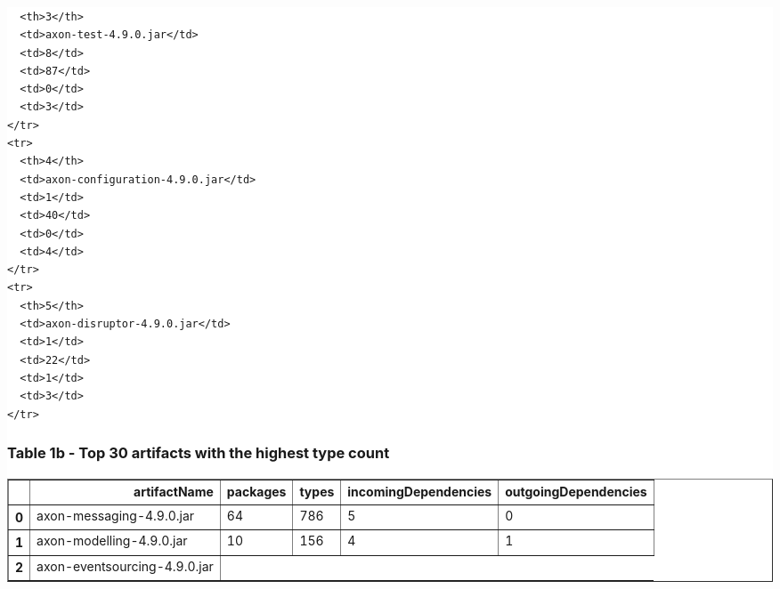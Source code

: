       <th>3</th>
      <td>axon-test-4.9.0.jar</td>
      <td>8</td>
      <td>87</td>
      <td>0</td>
      <td>3</td>
    </tr>
    <tr>
      <th>4</th>
      <td>axon-configuration-4.9.0.jar</td>
      <td>1</td>
      <td>40</td>
      <td>0</td>
      <td>4</td>
    </tr>
    <tr>
      <th>5</th>
      <td>axon-disruptor-4.9.0.jar</td>
      <td>1</td>
      <td>22</td>
      <td>1</td>
      <td>3</td>
    </tr>
  </tbody>
</table>
</div>



### Table 1b - Top 30 artifacts with the highest type count




<div>
<table border="1" class="dataframe">
  <thead>
    <tr style="text-align: right;">
      <th></th>
      <th>artifactName</th>
      <th>packages</th>
      <th>types</th>
      <th>incomingDependencies</th>
      <th>outgoingDependencies</th>
    </tr>
  </thead>
  <tbody>
    <tr>
      <th>0</th>
      <td>axon-messaging-4.9.0.jar</td>
      <td>64</td>
      <td>786</td>
      <td>5</td>
      <td>0</td>
    </tr>
    <tr>
      <th>1</th>
      <td>axon-modelling-4.9.0.jar</td>
      <td>10</td>
      <td>156</td>
      <td>4</td>
      <td>1</td>
    </tr>
    <tr>
      <th>2</th>
      <td>axon-eventsourcing-4.9.0.jar</td>